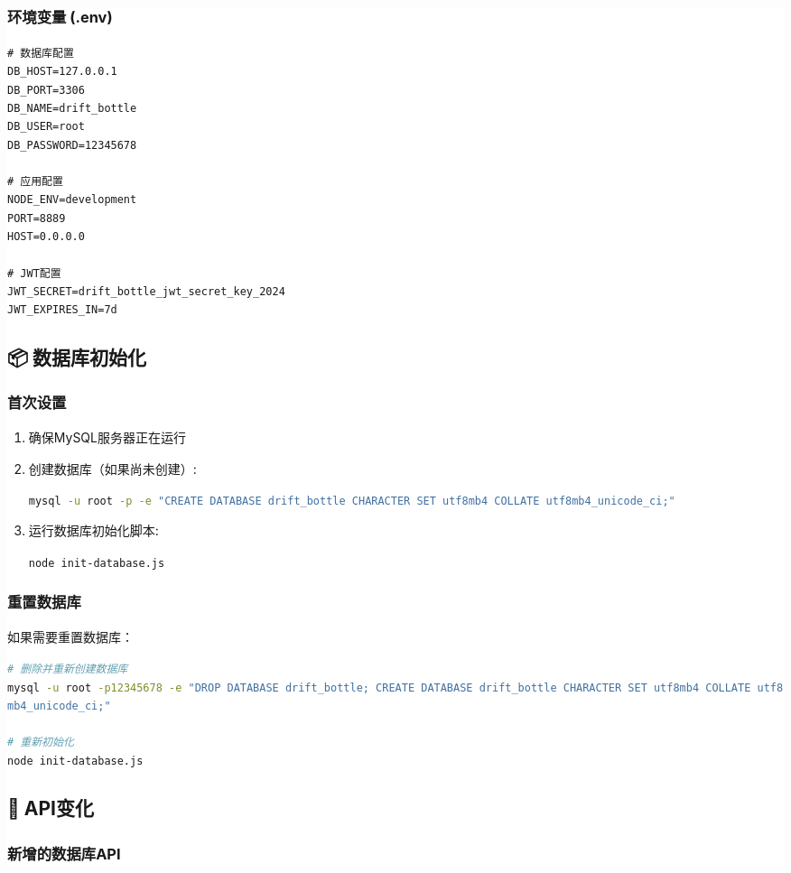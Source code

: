 ### 环境变量 (.env)

```env
# 数据库配置
DB_HOST=127.0.0.1
DB_PORT=3306
DB_NAME=drift_bottle
DB_USER=root
DB_PASSWORD=12345678

# 应用配置
NODE_ENV=development
PORT=8889
HOST=0.0.0.0

# JWT配置
JWT_SECRET=drift_bottle_jwt_secret_key_2024
JWT_EXPIRES_IN=7d
```

## 📦 数据库初始化

### 首次设置

1. 确保MySQL服务器正在运行
2. 创建数据库（如果尚未创建）:
   ```bash
   mysql -u root -p -e "CREATE DATABASE drift_bottle CHARACTER SET utf8mb4 COLLATE utf8mb4_unicode_ci;"
   ```

3. 运行数据库初始化脚本:
   ```bash
   node init-database.js
   ```

### 重置数据库

如果需要重置数据库：

```bash
# 删除并重新创建数据库
mysql -u root -p12345678 -e "DROP DATABASE drift_bottle; CREATE DATABASE drift_bottle CHARACTER SET utf8mb4 COLLATE utf8mb4_unicode_ci;"

# 重新初始化
node init-database.js
```

## 🔄 API变化

### 新增的数据库API
